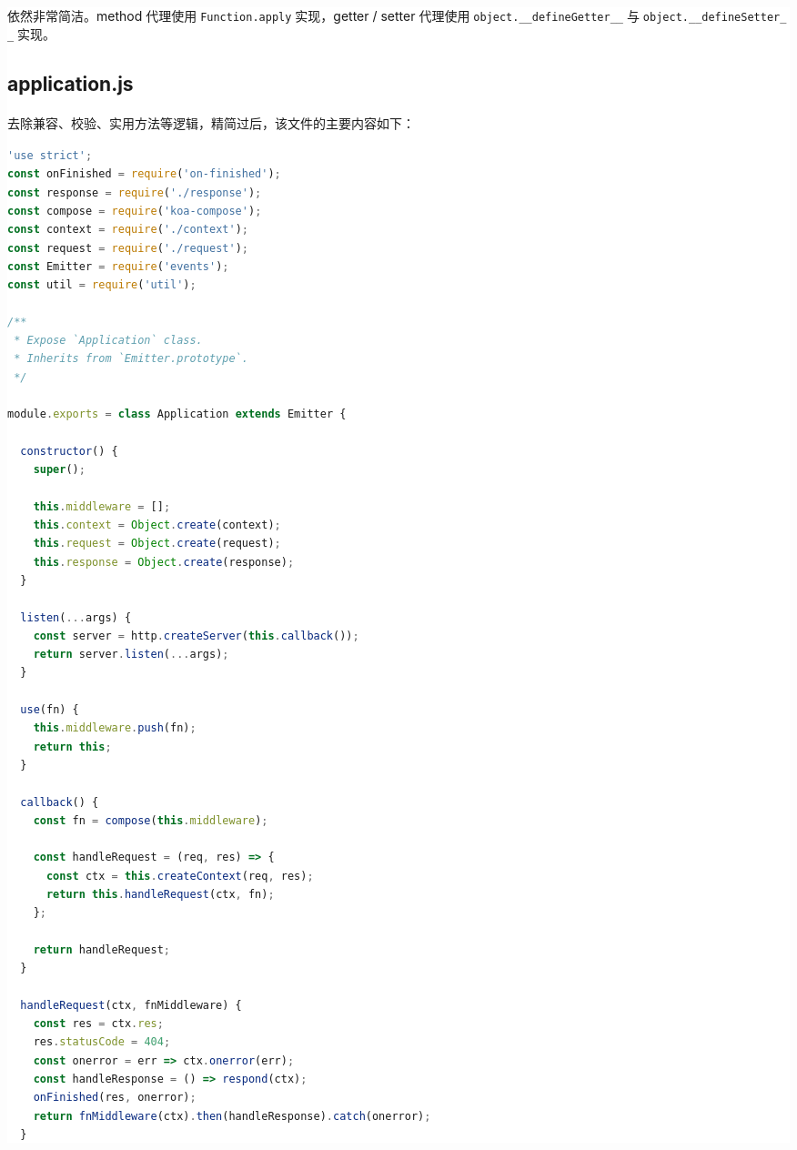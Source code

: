 ```javascript
```

依然非常简洁。method 代理使用 `Function.apply` 实现，getter / setter 代理使用 `object.__defineGetter__` 与 `object.__defineSetter__` 实现。

## application.js

去除兼容、校验、实用方法等逻辑，精简过后，该文件的主要内容如下：

```javascript
'use strict';
const onFinished = require('on-finished');
const response = require('./response');
const compose = require('koa-compose');
const context = require('./context');
const request = require('./request');
const Emitter = require('events');
const util = require('util');

/**
 * Expose `Application` class.
 * Inherits from `Emitter.prototype`.
 */

module.exports = class Application extends Emitter {
  
  constructor() {
    super();

    this.middleware = [];
    this.context = Object.create(context);
    this.request = Object.create(request);
    this.response = Object.create(response);
  }

  listen(...args) {
    const server = http.createServer(this.callback());
    return server.listen(...args);
  }

  use(fn) {
    this.middleware.push(fn);
    return this;
  }

  callback() {
    const fn = compose(this.middleware);

    const handleRequest = (req, res) => {
      const ctx = this.createContext(req, res);
      return this.handleRequest(ctx, fn);
    };

    return handleRequest;
  }

  handleRequest(ctx, fnMiddleware) {
    const res = ctx.res;
    res.statusCode = 404;
    const onerror = err => ctx.onerror(err);
    const handleResponse = () => respond(ctx);
    onFinished(res, onerror);
    return fnMiddleware(ctx).then(handleResponse).catch(onerror);
  }
```